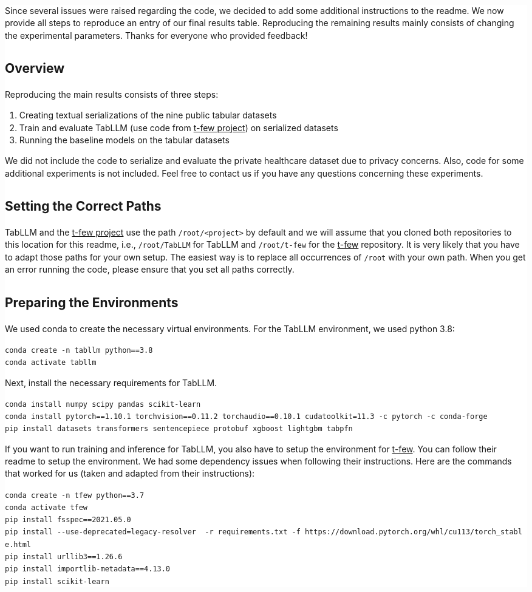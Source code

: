Since several issues were raised regarding the code, we decided to add some additional instructions to the readme. We now provide all steps to reproduce an entry of our final results table. Reproducing the remaining results mainly consists of changing the experimental parameters. Thanks for everyone who provided feedback!

## Overview

Reproducing the main results consists of three steps:

1. Creating textual serializations of the nine public tabular datasets
2. Train and evaluate TabLLM (use code from [t-few project](https://github.com/r-three/t-few)) on serialized datasets
3. Running the baseline models on the tabular datasets

We did not include the code to serialize and evaluate the private healthcare dataset due to privacy concerns. Also, code for some additional experiments is not included. Feel free to contact us if you have any questions concerning these experiments.

## Setting the Correct Paths

TabLLM and the [t-few project](https://github.com/r-three/t-few) use the path `/root/<project>` by default and we will assume that you cloned both repositories to this location for this readme, i.e., `/root/TabLLM` for TabLLM and `/root/t-few` for the [t-few](https://github.com/r-three/t-few) repository. It is very likely that you have to adapt those paths for your own setup. The easiest way is to replace all occurrences of `/root` with your own path. When you get an error running the code, please ensure that you set all paths correctly.


## Preparing the Environments

We used conda to create the necessary virtual environments. For the TabLLM environment, we used python 3.8:

```
conda create -n tabllm python==3.8
conda activate tabllm
```

Next, install the necessary requirements for TabLLM.


```
conda install numpy scipy pandas scikit-learn
conda install pytorch==1.10.1 torchvision==0.11.2 torchaudio==0.10.1 cudatoolkit=11.3 -c pytorch -c conda-forge
pip install datasets transformers sentencepiece protobuf xgboost lightgbm tabpfn
```


If you want to run training and inference for TabLLM, you also have to setup the environment for [t-few](https://github.com/r-three/t-few). You can follow their readme to setup the environment. We had some dependency issues when following their instructions. Here are the commands that worked for us (taken and adapted from their instructions):

```
conda create -n tfew python==3.7
conda activate tfew
pip install fsspec==2021.05.0
pip install --use-deprecated=legacy-resolver  -r requirements.txt -f https://download.pytorch.org/whl/cu113/torch_stable.html
pip install urllib3==1.26.6
pip install importlib-metadata==4.13.0
pip install scikit-learn
```
